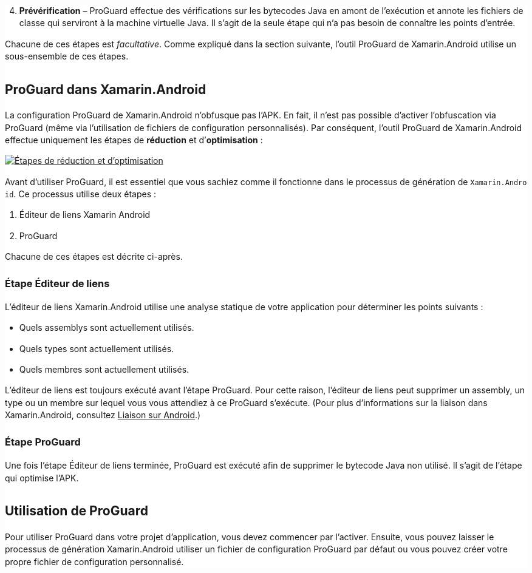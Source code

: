 4.  **Prévérification** &ndash; ProGuard effectue des vérifications sur les bytecodes Java en amont de l’exécution et annote les fichiers de classe qui serviront à la machine virtuelle Java. Il s’agit de la seule étape qui n’a pas besoin de connaître les points d’entrée. 

Chacune de ces étapes est *facultative*. Comme expliqué dans la section suivante, l’outil ProGuard de Xamarin.Android utilise un sous-ensemble de ces étapes. 



## <a name="proguard-in-xamarinandroid"></a>ProGuard dans Xamarin.Android

La configuration ProGuard de Xamarin.Android n’obfusque pas l’APK. En fait, il n’est pas possible d’activer l’obfuscation via ProGuard (même via l’utilisation de fichiers de configuration personnalisés). Par conséquent, l’outil ProGuard de Xamarin.Android effectue uniquement les étapes de **réduction** et d’**optimisation** : 

[![Étapes de réduction et d’optimisation](proguard-images/01-xa-chain-sml.png)](proguard-images/01-xa-chain.png#lightbox)

Avant d’utiliser ProGuard, il est essentiel que vous sachiez comme il fonctionne dans le processus de génération de `Xamarin.Android`. Ce processus utilise deux étapes : 

1.  Éditeur de liens Xamarin Android

2.  ProGuard

Chacune de ces étapes est décrite ci-après.



### <a name="linker-step"></a>Étape Éditeur de liens

L’éditeur de liens Xamarin.Android utilise une analyse statique de votre application pour déterminer les points suivants : 

-   Quels assemblys sont actuellement utilisés.

-   Quels types sont actuellement utilisés.

-   Quels membres sont actuellement utilisés. 

L’éditeur de liens est toujours exécuté avant l’étape ProGuard. Pour cette raison, l’éditeur de liens peut supprimer un assembly, un type ou un membre sur lequel vous vous attendiez à ce ProGuard s’exécute. (Pour plus d’informations sur la liaison dans Xamarin.Android, consultez [Liaison sur Android](~/android/deploy-test/linker.md).)



### <a name="proguard-step"></a>Étape ProGuard

Une fois l’étape Éditeur de liens terminée, ProGuard est exécuté afin de supprimer le bytecode Java non utilisé. Il s’agit de l’étape qui optimise l’APK. 



## <a name="using-proguard"></a>Utilisation de ProGuard

Pour utiliser ProGuard dans votre projet d’application, vous devez commencer par l’activer. Ensuite, vous pouvez laisser le processus de génération Xamarin.Android utiliser un fichier de configuration ProGuard par défaut ou vous pouvez créer votre propre fichier de configuration personnalisé. 
